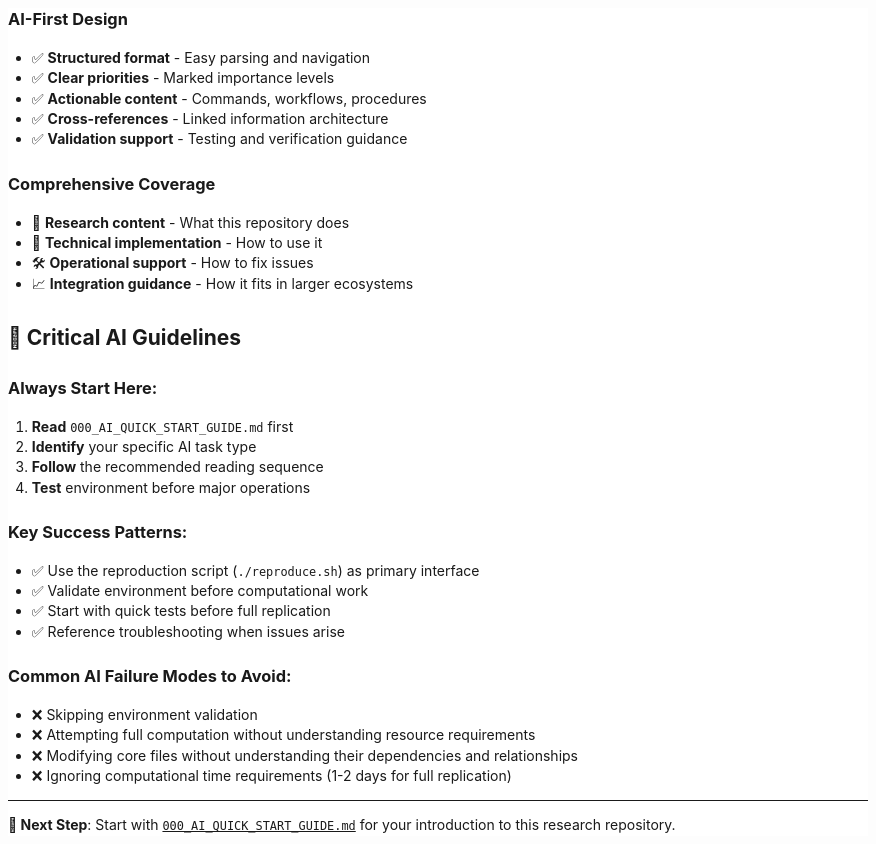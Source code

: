 ### **AI-First Design**
- ✅ **Structured format** - Easy parsing and navigation
- ✅ **Clear priorities** - Marked importance levels
- ✅ **Actionable content** - Commands, workflows, procedures
- ✅ **Cross-references** - Linked information architecture
- ✅ **Validation support** - Testing and verification guidance

### **Comprehensive Coverage**
- 🎯 **Research content** - What this repository does
- 🔧 **Technical implementation** - How to use it
- 🛠️ **Operational support** - How to fix issues
- 📈 **Integration guidance** - How it fits in larger ecosystems

## 🚨 **Critical AI Guidelines**

### **Always Start Here**:
1. **Read** `000_AI_QUICK_START_GUIDE.md` first
2. **Identify** your specific AI task type
3. **Follow** the recommended reading sequence
4. **Test** environment before major operations

### **Key Success Patterns**:
- ✅ Use the reproduction script (`./reproduce.sh`) as primary interface
- ✅ Validate environment before computational work
- ✅ Start with quick tests before full replication
- ✅ Reference troubleshooting when issues arise

### **Common AI Failure Modes to Avoid**:
- ❌ Skipping environment validation
- ❌ Attempting full computation without understanding resource requirements
- ❌ Modifying core files without understanding their dependencies and relationships
- ❌ Ignoring computational time requirements (1-2 days for full replication)

---

**🎯 Next Step**: Start with [`000_AI_QUICK_START_GUIDE.md`](000_AI_QUICK_START_GUIDE.md) for your introduction to this research repository. 